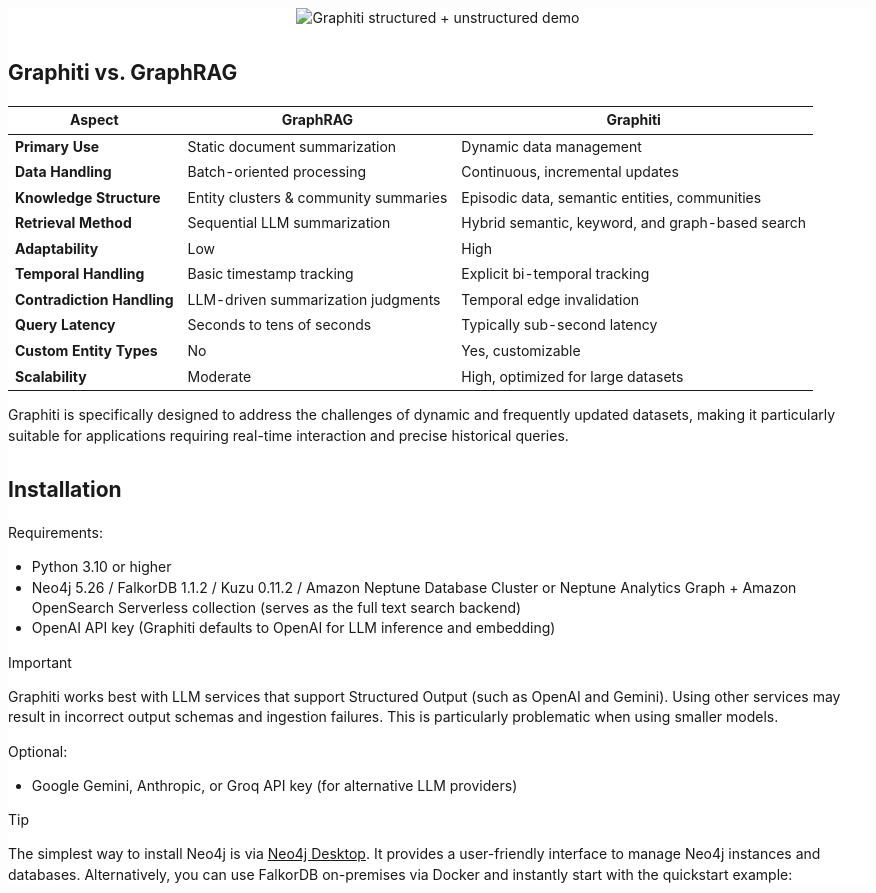 <p align="center">
    <img src="/images/graphiti-intro-slides-stock-2.gif" alt="Graphiti structured + unstructured demo" width="700px">
</p>

## Graphiti vs. GraphRAG

| Aspect                     | GraphRAG                              | Graphiti                                         |
|----------------------------|---------------------------------------|--------------------------------------------------|
| **Primary Use**            | Static document summarization         | Dynamic data management                          |
| **Data Handling**          | Batch-oriented processing             | Continuous, incremental updates                  |
| **Knowledge Structure**    | Entity clusters & community summaries | Episodic data, semantic entities, communities    |
| **Retrieval Method**       | Sequential LLM summarization          | Hybrid semantic, keyword, and graph-based search |
| **Adaptability**           | Low                                   | High                                             |
| **Temporal Handling**      | Basic timestamp tracking              | Explicit bi-temporal tracking                    |
| **Contradiction Handling** | LLM-driven summarization judgments    | Temporal edge invalidation                       |
| **Query Latency**          | Seconds to tens of seconds            | Typically sub-second latency                     |
| **Custom Entity Types**    | No                                    | Yes, customizable                                |
| **Scalability**            | Moderate                              | High, optimized for large datasets               |

Graphiti is specifically designed to address the challenges of dynamic and frequently updated datasets, making it
particularly suitable for applications requiring real-time interaction and precise historical queries.

## Installation

Requirements:

- Python 3.10 or higher
- Neo4j 5.26 / FalkorDB 1.1.2 / Kuzu 0.11.2 / Amazon Neptune Database Cluster or Neptune Analytics Graph + Amazon
  OpenSearch Serverless collection (serves as the full text search backend)
- OpenAI API key (Graphiti defaults to OpenAI for LLM inference and embedding)

> [!IMPORTANT]
> Graphiti works best with LLM services that support Structured Output (such as OpenAI and Gemini).
> Using other services may result in incorrect output schemas and ingestion failures. This is particularly
> problematic when using smaller models.

Optional:

- Google Gemini, Anthropic, or Groq API key (for alternative LLM providers)

> [!TIP]
> The simplest way to install Neo4j is via [Neo4j Desktop](https://neo4j.com/download/). It provides a user-friendly
> interface to manage Neo4j instances and databases.
> Alternatively, you can use FalkorDB on-premises via Docker and instantly start with the quickstart example:
